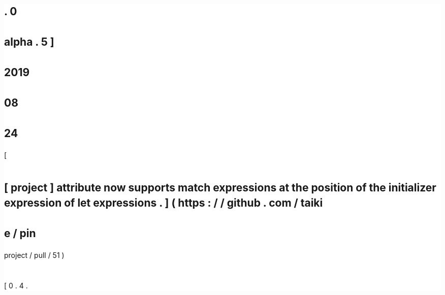 .
0
-
alpha
.
5
]
-
2019
-
08
-
24
-
[
#
[
project
]
attribute
now
supports
match
expressions
at
the
position
of
the
initializer
expression
of
let
expressions
.
]
(
https
:
/
/
github
.
com
/
taiki
-
e
/
pin
-
project
/
pull
/
51
)
#
#
[
0
.
4
.
